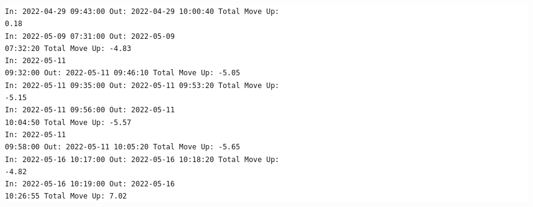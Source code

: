 <code>In: 2022-04-29 09:43:00		Out: 2022-04-29 10:00:40		Total Move Up: 0.18</code> <br />
<code>In: 2022-05-09 07:31:00		Out: 2022-05-09 07:32:20		Total Move Up: -4.83</code> <br />
<code>In: 2022-05-11 09:32:00		Out: 2022-05-11 09:46:10		Total Move Up: -5.05</code> <br />
<code>In: 2022-05-11 09:35:00		Out: 2022-05-11 09:53:20		Total Move Up: -5.15</code> <br />
<code>In: 2022-05-11 09:56:00		Out: 2022-05-11 10:04:50		Total Move Up: -5.57</code> <br />
<code>In: 2022-05-11 09:58:00		Out: 2022-05-11 10:05:20		Total Move Up: -5.65</code> <br />
<code>In: 2022-05-16 10:17:00		Out: 2022-05-16 10:18:20		Total Move Up: -4.82</code> <br />
<code>In: 2022-05-16 10:19:00		Out: 2022-05-16 10:26:55		Total Move Up: 7.02</code> <br />
